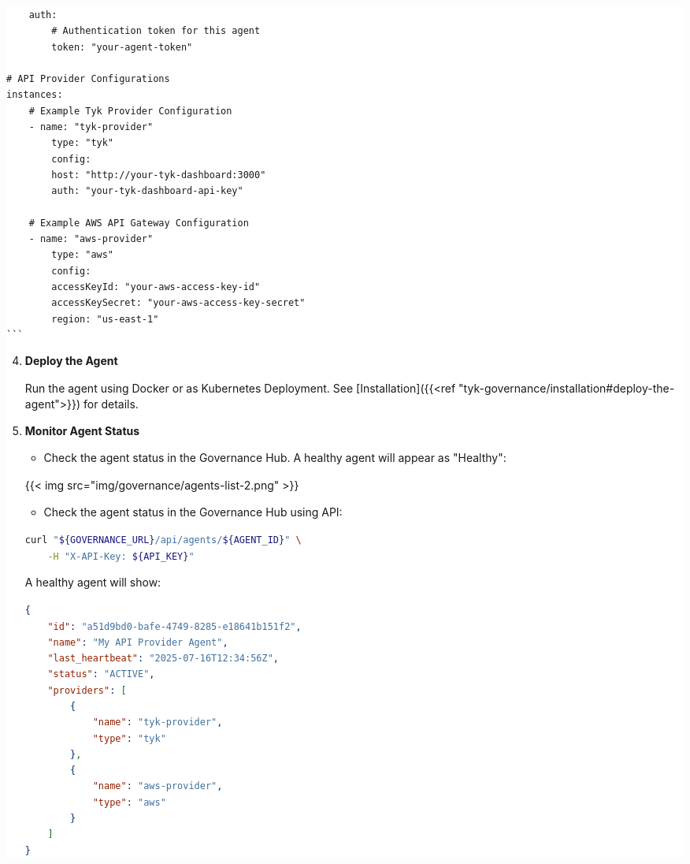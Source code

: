         auth:
            # Authentication token for this agent
            token: "your-agent-token"

    # API Provider Configurations
    instances:
        # Example Tyk Provider Configuration
        - name: "tyk-provider"
            type: "tyk"
            config:
            host: "http://your-tyk-dashboard:3000"
            auth: "your-tyk-dashboard-api-key"
        
        # Example AWS API Gateway Configuration
        - name: "aws-provider"
            type: "aws"
            config:
            accessKeyId: "your-aws-access-key-id"
            accessKeySecret: "your-aws-access-key-secret"
            region: "us-east-1"
    ```

4. **Deploy the Agent**

	 Run the agent using Docker or as Kubernetes Deployment. See [Installation]({{<ref "tyk-governance/installation#deploy-the-agent">}}) for details.

5. **Monitor Agent Status**

	- Check the agent status in the Governance Hub. A healthy agent will appear as "Healthy":

     {{< img src="img/governance/agents-list-2.png" >}}

    - Check the agent status in the Governance Hub using API:

    ```sh
    curl "${GOVERNANCE_URL}/api/agents/${AGENT_ID}" \
        -H "X-API-Key: ${API_KEY}"
    ```

	 A healthy agent will show:

    ```json
    {
        "id": "a51d9bd0-bafe-4749-8285-e18641b151f2",
        "name": "My API Provider Agent",
        "last_heartbeat": "2025-07-16T12:34:56Z",
        "status": "ACTIVE",
        "providers": [
            {
                "name": "tyk-provider",
                "type": "tyk"
            },
            {
                "name": "aws-provider",
                "type": "aws"
            }
        ]
    }
    ```
